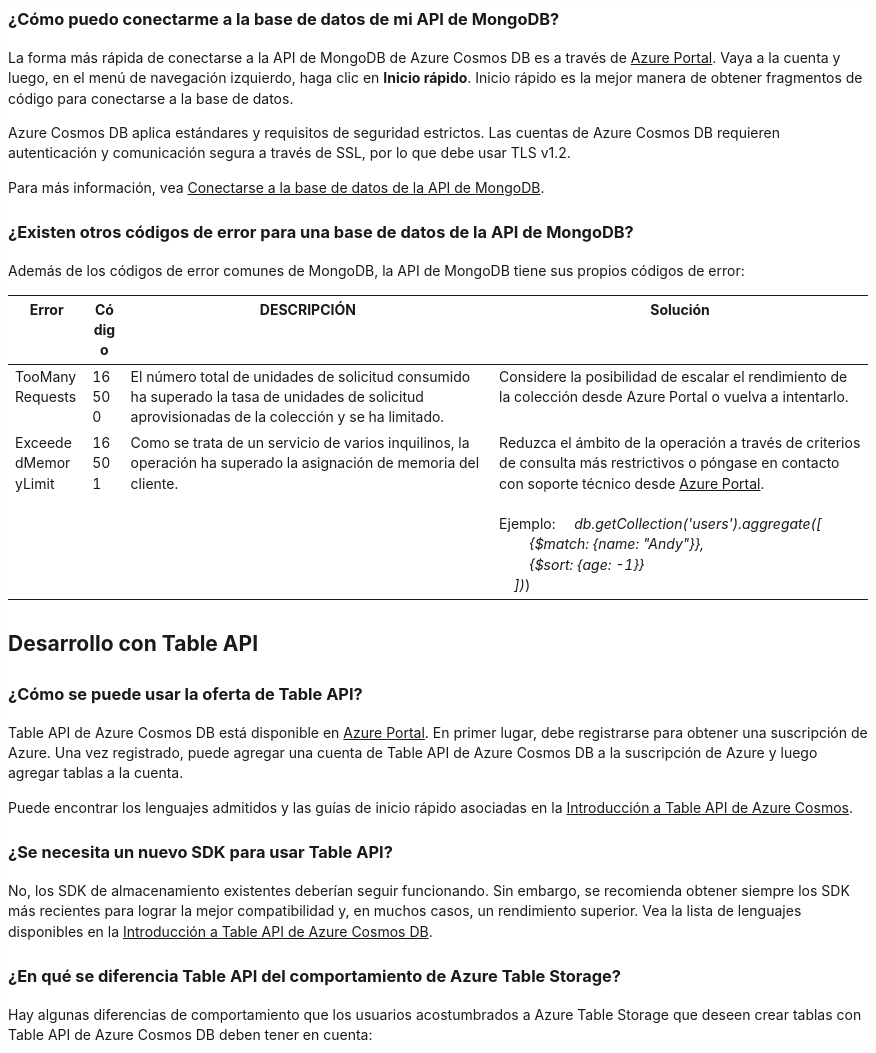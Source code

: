 ### <a name="how-do-i-connect-to-my-api-for-mongodb-database"></a>¿Cómo puedo conectarme a la base de datos de mi API de MongoDB?
La forma más rápida de conectarse a la API de MongoDB de Azure Cosmos DB es a través de [Azure Portal](https://portal.azure.com). Vaya a la cuenta y luego, en el menú de navegación izquierdo, haga clic en **Inicio rápido**. Inicio rápido es la mejor manera de obtener fragmentos de código para conectarse a la base de datos. 

Azure Cosmos DB aplica estándares y requisitos de seguridad estrictos. Las cuentas de Azure Cosmos DB requieren autenticación y comunicación segura a través de SSL, por lo que debe usar TLS v1.2.

Para más información, vea [Conectarse a la base de datos de la API de MongoDB](connect-mongodb-account.md).

### <a name="are-there-additional-error-codes-for-an-api-for-mongodb-database"></a>¿Existen otros códigos de error para una base de datos de la API de MongoDB?
Además de los códigos de error comunes de MongoDB, la API de MongoDB tiene sus propios códigos de error:


| Error               | Código  | DESCRIPCIÓN  | Solución  |
|---------------------|-------|--------------|-----------|
| TooManyRequests     | 16500 | El número total de unidades de solicitud consumido ha superado la tasa de unidades de solicitud aprovisionadas de la colección y se ha limitado. | Considere la posibilidad de escalar el rendimiento de la colección desde Azure Portal o vuelva a intentarlo. |
| ExceededMemoryLimit | 16501 | Como se trata de un servicio de varios inquilinos, la operación ha superado la asignación de memoria del cliente. | Reduzca el ámbito de la operación a través de criterios de consulta más restrictivos o póngase en contacto con soporte técnico desde [Azure Portal](https://portal.azure.com/?#blade/Microsoft_Azure_Support/HelpAndSupportBlade). <br><br>Ejemplo: *&nbsp;&nbsp;&nbsp;&nbsp;db.getCollection('users').aggregate([<br>&nbsp;&nbsp;&nbsp;&nbsp;&nbsp;&nbsp;&nbsp;&nbsp;{$match: {name: "Andy"}}, <br>&nbsp;&nbsp;&nbsp;&nbsp;&nbsp;&nbsp;&nbsp;&nbsp;{$sort: {age: -1}}<br>&nbsp;&nbsp;&nbsp;&nbsp;])*) |

## <a name="develop-with-the-table-api"></a>Desarrollo con Table API

### <a name="how-can-i-use-the-table-api-offering"></a>¿Cómo se puede usar la oferta de Table API? 
Table API de Azure Cosmos DB está disponible en [Azure Portal][azure-portal]. En primer lugar, debe registrarse para obtener una suscripción de Azure. Una vez registrado, puede agregar una cuenta de Table API de Azure Cosmos DB a la suscripción de Azure y luego agregar tablas a la cuenta. 

Puede encontrar los lenguajes admitidos y las guías de inicio rápido asociadas en la [Introducción a Table API de Azure Cosmos](table-introduction.md).

### <a name="do-i-need-a-new-sdk-to-use-the-table-api"></a>¿Se necesita un nuevo SDK para usar Table API? 
No, los SDK de almacenamiento existentes deberían seguir funcionando. Sin embargo, se recomienda obtener siempre los SDK más recientes para lograr la mejor compatibilidad y, en muchos casos, un rendimiento superior. Vea la lista de lenguajes disponibles en la [Introducción a Table API de Azure Cosmos DB](table-introduction.md).

### <a name="where-is-table-api-not-identical-with-azure-table-storage-behavior"></a>¿En qué se diferencia Table API del comportamiento de Azure Table Storage?
Hay algunas diferencias de comportamiento que los usuarios acostumbrados a Azure Table Storage que deseen crear tablas con Table API de Azure Cosmos DB deben tener en cuenta:


[azure-portal]: https://portal.azure.com
[query]: sql-api-sql-query.md